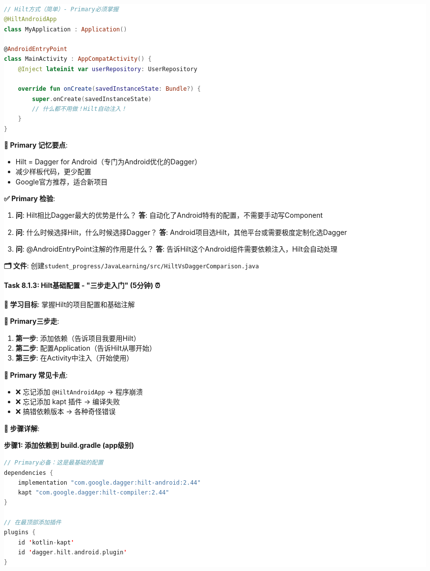 ```kotlin
// Hilt方式（简单）- Primary必须掌握
@HiltAndroidApp
class MyApplication : Application()

@AndroidEntryPoint
class MainActivity : AppCompatActivity() {
    @Inject lateinit var userRepository: UserRepository
    
    override fun onCreate(savedInstanceState: Bundle?) {
        super.onCreate(savedInstanceState)
        // 什么都不用做！Hilt自动注入！
    }
}
```

**🎯 Primary 记忆要点**:
- Hilt = Dagger for Android（专门为Android优化的Dagger）
- 减少样板代码，更少配置
- Google官方推荐，适合新项目

**✅ Primary 检验**:
1. **问**: Hilt相比Dagger最大的优势是什么？
   **答**: 自动化了Android特有的配置，不需要手动写Component

2. **问**: 什么时候选择Hilt，什么时候选择Dagger？
   **答**: Android项目选Hilt，其他平台或需要极度定制化选Dagger

3. **问**: @AndroidEntryPoint注解的作用是什么？
   **答**: 告诉Hilt这个Android组件需要依赖注入，Hilt会自动处理

**🗂️ 文件**: 创建`student_progress/JavaLearning/src/HiltVsDaggerComparison.java`

#### Task 8.1.3: Hilt基础配置 - "三步走入门" (5分钟) ⏰
**🎯 学习目标**: 掌握Hilt的项目配置和基础注解

**🎯 Primary三步走**:
1. **第一步**: 添加依赖（告诉项目我要用Hilt）
2. **第二步**: 配置Application（告诉Hilt从哪开始）
3. **第三步**: 在Activity中注入（开始使用）

**🚫 Primary 常见卡点**:
- ❌ 忘记添加 `@HiltAndroidApp` → 程序崩溃
- ❌ 忘记添加 kapt 插件 → 编译失败
- ❌ 搞错依赖版本 → 各种奇怪错误

**📝 步骤详解**:

**步骤1: 添加依赖到 build.gradle (app级别)**
```kotlin
// Primary必备：这是最基础的配置
dependencies {
    implementation "com.google.dagger:hilt-android:2.44"
    kapt "com.google.dagger:hilt-compiler:2.44"
}

// 在最顶部添加插件
plugins {
    id 'kotlin-kapt'
    id 'dagger.hilt.android.plugin'
}
```
